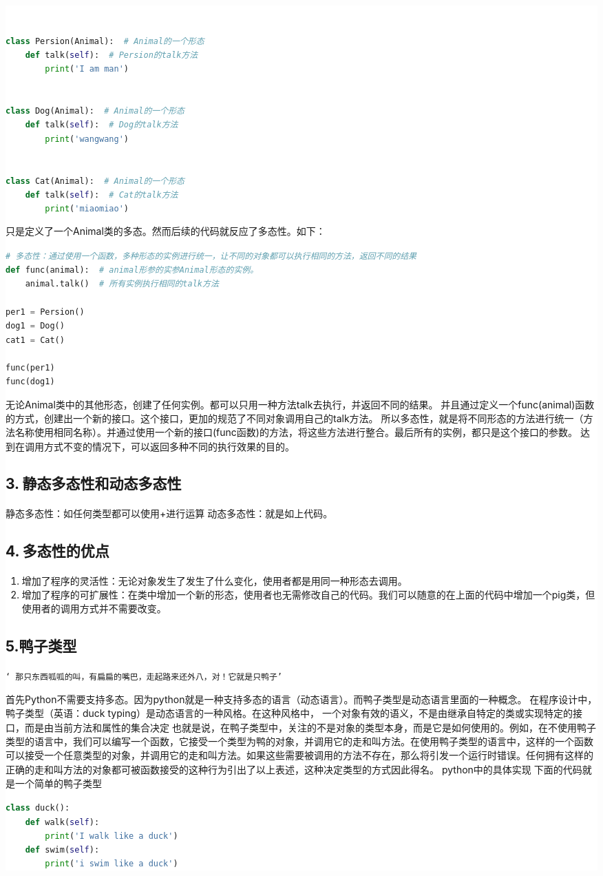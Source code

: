 ```python


class Persion(Animal):  # Animal的一个形态
    def talk(self):  # Persion的talk方法
        print('I am man')


class Dog(Animal):  # Animal的一个形态
    def talk(self):  # Dog的talk方法
        print('wangwang')


class Cat(Animal):  # Animal的一个形态
    def talk(self):  # Cat的talk方法
        print('miaomiao')
```
只是定义了一个Animal类的多态。然而后续的代码就反应了多态性。如下：
```python
# 多态性：通过使用一个函数，多种形态的实例进行统一，让不同的对象都可以执行相同的方法，返回不同的结果
def func(animal):  # animal形参的实参Animal形态的实例。
    animal.talk()  # 所有实例执行相同的talk方法

per1 = Persion()
dog1 = Dog()
cat1 = Cat()

func(per1)
func(dog1)
```
无论Animal类中的其他形态，创建了任何实例。都可以只用一种方法talk去执行，并返回不同的结果。
并且通过定义一个func(animal)函数的方式，创建出一个新的接口。这个接口，更加的规范了不同对象调用自己的talk方法。
所以多态性，就是将不同形态的方法进行统一（方法名称使用相同名称）。并通过使用一个新的接口(func函数)的方法，将这些方法进行整合。最后所有的实例，都只是这个接口的参数。
达到在调用方式不变的情况下，可以返回多种不同的执行效果的目的。
## 3. 静态多态性和动态多态性
静态多态性：如任何类型都可以使用+进行运算
动态多态性：就是如上代码。

## 4. 多态性的优点
1. 增加了程序的灵活性：无论对象发生了发生了什么变化，使用者都是用同一种形态去调用。
2. 增加了程序的可扩展性：在类中增加一个新的形态，使用者也无需修改自己的代码。我们可以随意的在上面的代码中增加一个pig类，但使用者的调用方式并不需要改变。

## 5.鸭子类型



    ‘ 那只东西呱呱的叫，有扁扁的嘴巴，走起路来还外八，对！它就是只鸭子’


首先Python不需要支持多态。因为python就是一种支持多态的语言（动态语言）。而鸭子类型是动态语言里面的一种概念。
在程序设计中，鸭子类型（英语：duck typing）是动态语言的一种风格。在这种风格中，
一个对象有效的语义，不是由继承自特定的类或实现特定的接口，而是由当前方法和属性的集合决定
也就是说，在鸭子类型中，关注的不是对象的类型本身，而是它是如何使用的。例如，在不使用鸭子类型的语言中，我们可以编写一个函数，它接受一个类型为鸭的对象，并调用它的走和叫方法。在使用鸭子类型的语言中，这样的一个函数可以接受一个任意类型的对象，并调用它的走和叫方法。如果这些需要被调用的方法不存在，那么将引发一个运行时错误。任何拥有这样的正确的走和叫方法的对象都可被函数接受的这种行为引出了以上表述，这种决定类型的方式因此得名。
python中的具体实现
下面的代码就是一个简单的鸭子类型
```python
class duck():
    def walk(self):
        print('I walk like a duck')
    def swim(self):
        print('i swim like a duck')

```